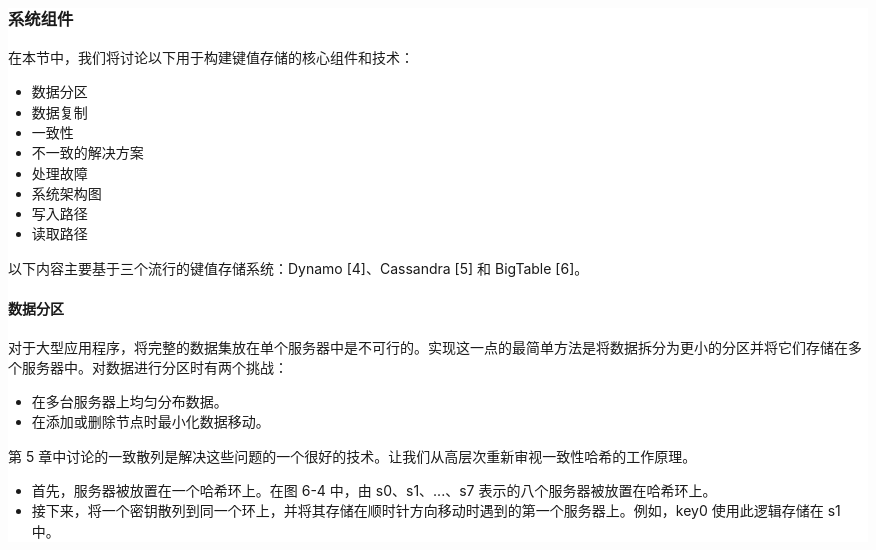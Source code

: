 ### 系统组件

在本节中，我们将讨论以下用于构建键值存储的核心组件和技术：

- 数据分区
- 数据复制
- 一致性
- 不一致的解决方案
- 处理故障
- 系统架构图
- 写入路径
- 读取路径

以下内容主要基于三个流行的键值存储系统：Dynamo [4]、Cassandra [5] 和 BigTable [6]。

#### 数据分区

对于大型应用程序，将完整的数据集放在单个服务器中是不可行的。实现这一点的最简单方法是将数据拆分为更小的分区并将它们存储在多个服务器中。对数据进行分区时有两个挑战：

- 在多台服务器上均匀分布数据。
- 在添加或删除节点时最小化数据移动。

第 5 章中讨论的一致散列是解决这些问题的一个很好的技术。让我们从高层次重新审视一致性哈希的工作原理。

- 首先，服务器被放置在一个哈希环上。在图 6-4 中，由 s0、s1、...、s7 表示的八个服务器被放置在哈希环上。
- 接下来，将一个密钥散列到同一个环上，并将其存储在顺时针方向移动时遇到的第一个服务器上。例如，key0 使用此逻辑存储在 s1 中。
